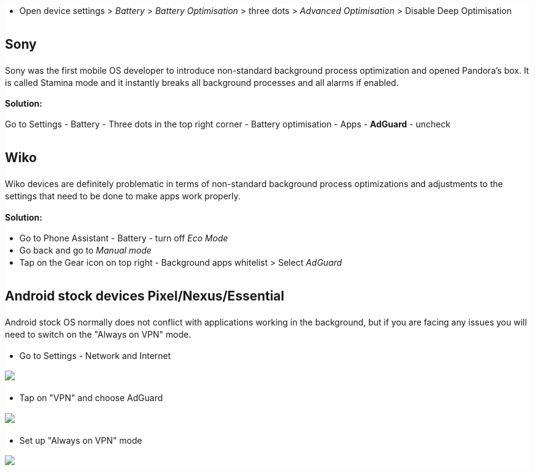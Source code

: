  - Open device settings > *Battery* > *Battery Optimisation* > three dots > *Advanced Optimisation* > Disable Deep Optimisation

<a id="Sony"></a>

## Sony

Sony was the first mobile OS developer to introduce non-standard background process optimization and opened Pandora’s box. It is called Stamina mode and it instantly breaks all background processes and all alarms if enabled.

**Solution:**

Go to Settings - Battery - Three dots in the top right corner - Battery optimisation - Apps - **AdGuard** - uncheck

<a id="Wiko"></a>

## Wiko

Wiko devices are definitely problematic in terms of non-standard background process optimizations and adjustments to the settings that need to be done to make apps work properly.

**Solution:**

- Go to Phone Assistant - Battery - turn off *Eco Mode*
- Go back and go to *Manual mode*
- Tap on the Gear icon on top right - Background apps whitelist > Select *AdGuard*

<a id="Google"></a>

## Android stock devices Pixel/Nexus/Essential

Android stock OS normally does not conflict with applications working in the background, but if you are facing any issues you will need to switch on the "Always on VPN" mode.

 - Go to Settings - Network and Internet
 
 <img src="https://cdn.adguard.com/public/Adguard/kb/PicturesEN/android/stocknetwork.png" width="300">

 - Tap on "VPN" and choose AdGuard
 
 <img src="https://cdn.adguard.com/public/Adguard/kb/PicturesEN/android/stockvpn.png" width="300">
 
 - Set up "Always on VPN" mode
 
 <img src="https://cdn.adguard.com/public/Adguard/kb/PicturesEN/android/stockadguard.png" width="300">
